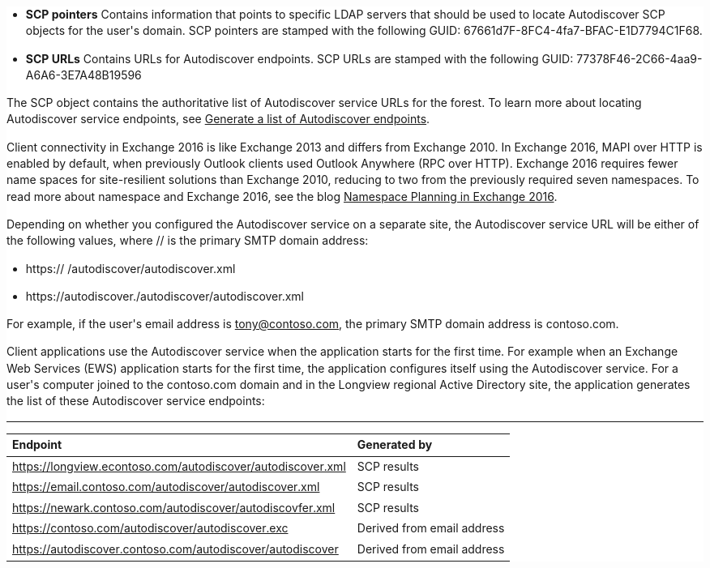     
    

- **SCP pointers** Contains information that points to specific LDAP servers that should be used to locate Autodiscover SCP objects for the user's domain. SCP pointers are stamped with the following GUID: 67661d7F-8FC4-4fa7-BFAC-E1D7794C1F68.
    
  
- **SCP URLs** Contains URLs for Autodiscover endpoints. SCP URLs are stamped with the following GUID: 77378F46-2C66-4aa9-A6A6-3E7A48B19596
    
  
The SCP object contains the authoritative list of Autodiscover service URLs for the forest. To learn more about locating Autodiscover service endpoints, see  [Generate a list of Autodiscover endpoints](https://go.microsoft.com/fwlink/?linkid=843957).
  
    
    

  
    
    
Client connectivity in Exchange 2016 is like Exchange 2013 and differs from Exchange 2010. In Exchange 2016, MAPI over HTTP is enabled by default, when previously Outlook clients used Outlook Anywhere (RPC over HTTP). Exchange 2016 requires fewer name spaces for site-resilient solutions than Exchange 2010, reducing to two from the previously required seven namespaces. To read more about namespace and Exchange 2016, see the blog  [Namespace Planning in Exchange 2016](https://go.microsoft.com/fwlink/?linkid=843937).
  
    
    
Depending on whether you configured the Autodiscover service on a separate site, the Autodiscover service URL will be either of the following values, where //<SMTP-address-domain> is the primary SMTP domain address:
  
    
    

- https:// _<SMTP-address-domain>_/autodiscover/autodiscover.xml
    
  
- https://autodiscover.<smtp-address-domain>/autodiscover/autodiscover.xml
    
  
For example, if the user's email address is tony@contoso.com, the primary SMTP domain address is contoso.com.
  
    
    
Client applications use the Autodiscover service when the application starts for the first time. For example when an Exchange Web Services (EWS) application starts for the first time, the application configures itself using the Autodiscover service. For a user's computer joined to the contoso.com domain and in the Longview regional Active Directory site, the application generates the list of these Autodiscover service endpoints:
  
    
    

****


|**Endpoint**|**Generated by**|
|:-----|:-----|
|https://longview.econtoso.com/autodiscover/autodiscover.xml  <br/> |SCP results  <br/> |
|https://email.contoso.com/autodiscover/autodiscover.xml  <br/> |SCP results  <br/> |
|https://newark.contoso.com/autodiscover/autodiscovfer.xml  <br/> |SCP results  <br/> |
|https://contoso.com/autodiscover/autodiscover.exc  <br/> |Derived from email address  <br/> |
|https://autodiscover.contoso.com/autodiscover/autodiscover  <br/> |Derived from email address  <br/> |
   